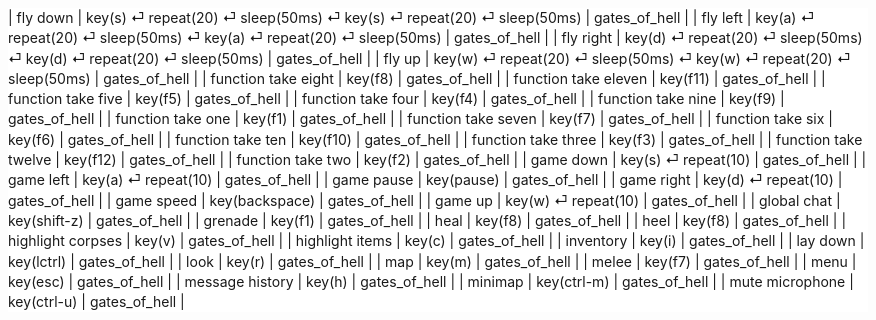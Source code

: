 | fly down | key(s) ⏎     repeat(20) ⏎     sleep(50ms) ⏎     key(s) ⏎     repeat(20) ⏎     sleep(50ms) | gates_of_hell |
| fly left | key(a) ⏎     repeat(20) ⏎     sleep(50ms) ⏎     key(a) ⏎     repeat(20) ⏎     sleep(50ms) | gates_of_hell |
| fly right | key(d) ⏎     repeat(20) ⏎     sleep(50ms) ⏎     key(d) ⏎     repeat(20) ⏎     sleep(50ms) | gates_of_hell |
| fly up | key(w) ⏎     repeat(20) ⏎     sleep(50ms) ⏎     key(w) ⏎     repeat(20) ⏎     sleep(50ms) | gates_of_hell |
| function take eight | key(f8) | gates_of_hell |
| function take eleven | key(f11) | gates_of_hell |
| function take five | key(f5) | gates_of_hell |
| function take four | key(f4) | gates_of_hell |
| function take nine | key(f9) | gates_of_hell |
| function take one | key(f1) | gates_of_hell |
| function take seven | key(f7) | gates_of_hell |
| function take six | key(f6) | gates_of_hell |
| function take ten | key(f10) | gates_of_hell |
| function take three | key(f3) | gates_of_hell |
| function take twelve | key(f12) | gates_of_hell |
| function take two | key(f2) | gates_of_hell |
| game down | key(s) ⏎     repeat(10) | gates_of_hell |
| game left | key(a) ⏎     repeat(10) | gates_of_hell |
| game pause | key(pause) | gates_of_hell |
| game right | key(d) ⏎     repeat(10) | gates_of_hell |
| game speed | key(backspace) | gates_of_hell |
| game up | key(w) ⏎     repeat(10) | gates_of_hell |
| global chat | key(shift-z) | gates_of_hell |
| grenade | key(f1) | gates_of_hell |
| heal | key(f8) | gates_of_hell |
| heel | key(f8) | gates_of_hell |
| highlight corpses | key(v) | gates_of_hell |
| highlight items | key(c) | gates_of_hell |
| inventory | key(i) | gates_of_hell |
| lay down | key(lctrl) | gates_of_hell |
| look | key(r) | gates_of_hell |
| map | key(m) | gates_of_hell |
| melee | key(f7) | gates_of_hell |
| menu | key(esc) | gates_of_hell |
| message history | key(h) | gates_of_hell |
| minimap | key(ctrl-m) | gates_of_hell |
| mute microphone | key(ctrl-u) | gates_of_hell |